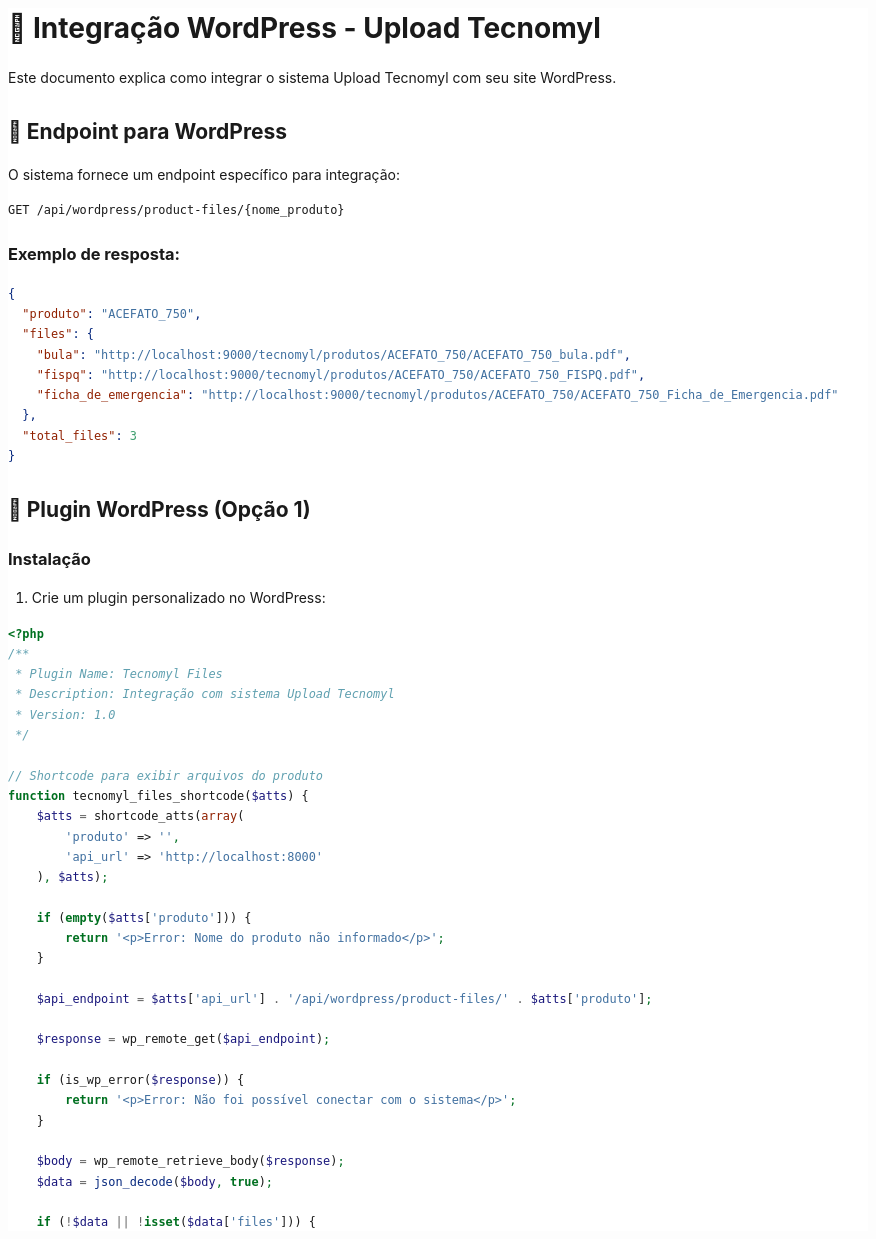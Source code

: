 # 🔗 Integração WordPress - Upload Tecnomyl

Este documento explica como integrar o sistema Upload Tecnomyl com seu site WordPress.

## 📡 Endpoint para WordPress

O sistema fornece um endpoint específico para integração:

```
GET /api/wordpress/product-files/{nome_produto}
```

### Exemplo de resposta:
```json
{
  "produto": "ACEFATO_750",
  "files": {
    "bula": "http://localhost:9000/tecnomyl/produtos/ACEFATO_750/ACEFATO_750_bula.pdf",
    "fispq": "http://localhost:9000/tecnomyl/produtos/ACEFATO_750/ACEFATO_750_FISPQ.pdf",
    "ficha_de_emergencia": "http://localhost:9000/tecnomyl/produtos/ACEFATO_750/ACEFATO_750_Ficha_de_Emergencia.pdf"
  },
  "total_files": 3
}
```

## 🔌 Plugin WordPress (Opção 1)

### Instalação

1. Crie um plugin personalizado no WordPress:

```php
<?php
/**
 * Plugin Name: Tecnomyl Files
 * Description: Integração com sistema Upload Tecnomyl
 * Version: 1.0
 */

// Shortcode para exibir arquivos do produto
function tecnomyl_files_shortcode($atts) {
    $atts = shortcode_atts(array(
        'produto' => '',
        'api_url' => 'http://localhost:8000'
    ), $atts);

    if (empty($atts['produto'])) {
        return '<p>Error: Nome do produto não informado</p>';
    }

    $api_endpoint = $atts['api_url'] . '/api/wordpress/product-files/' . $atts['produto'];
    
    $response = wp_remote_get($api_endpoint);
    
    if (is_wp_error($response)) {
        return '<p>Error: Não foi possível conectar com o sistema</p>';
    }
    
    $body = wp_remote_retrieve_body($response);
    $data = json_decode($body, true);
    
    if (!$data || !isset($data['files'])) {
```